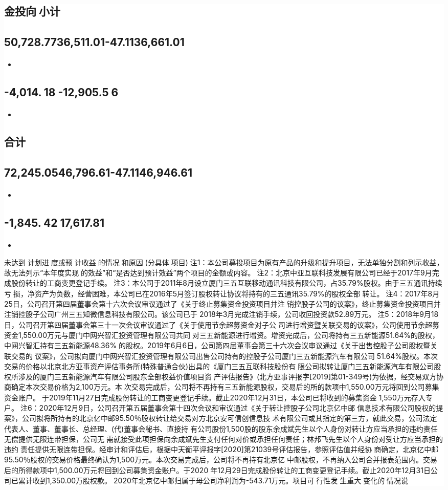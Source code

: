 金投向
小计
-
50,728.7736,511.01-47.1136,661.01
-
-
-4,014.
18
-12,905.5
6
-
-
合计
-
72,245.0546,796.61-47.1146,946.61
-
-
-1,845.
42
17,617.81
-
-
未达到
计划进
度或预
计收益
的情况
和原因
(分具体
项目)
注1：本公司募投项目为原有产品的升级和提升项目，无法单独分割和列示收益，故无法列示“本年度实现
的效益”和“是否达到预计效益”两个项目的金额或内容。
注2：北京中亚互联科技发展有限公司已经于2017年9月完成股份转让的工商变更登记手续。
注3：本公司于2011年8月设立厦门三五互联移动通讯科技有限公司，占35.79%股权。由于三五通讯持续亏
损，净资产为负数，经营困难，本公司已在2016年5月签订股权转让协议将持有的三五通讯35.79%的股权全部
转让。
注4：2017年8月25日，公司召开第四届董事会第十六次会议审议通过了《关于终止募集资金投资项目并注
销控股子公司的议案》，终止募集资金投资项目并注销控股子公司广州三五知微信息科技有限公司。该公司已于
2018年3月完成注销手续，公司收回投资款52.89万元。
注5：2018年9月18日，公司召开第四届董事会第三十一次会议审议通过了《关于使用节余超募资金对子公
司进行增资暨关联交易的议案》，公司使用节余超募资金1,550.00万元与厦门中网兴智汇投资管理有限公司共同
对三五新能源进行增资。增资完成后，公司将持有三五新能源51.64%的股权，中网兴智汇持有三五新能源48.36%
的股权。2019年6月6日，公司第四届董事会第三十六次会议审议通过《关于出售控股子公司股权暨关联交易的
议案》，公司拟向厦门中网兴智汇投资管理有限公司出售公司持有的控股子公司厦门三五新能源汽车有限公司
51.64%股权。本次交易的价格以北京北方亚事资产评估事务所(特殊普通合伙)出具的《厦门三五互联科技股份有
限公司拟转让厦门三五新能源汽车有限公司股权所涉及的厦门三五新能源汽车有限公司股东全部权益价值项目资
产评估报告》(北方亚事评报字[2019]第01-349号)为依据，经交易双方协商确定本次交易价格为2,100万元。本
次交易完成后，公司将不再持有三五新能源股权，交易后的所的款项中1,550.00万元将回到公司募集资金账户。
于2019年11月27日完成股份转让的工商变更登记手续。截止2020年12月31日，本公司已将收到的募集资金
1,550万元存入专户。
注6：2020年12月9日，公司召开第五届董事会第十四次会议和审议通过《关于转让控股子公司北京亿中邮
信息技术有限公司股权的提案》，公司拟将所持有的北京亿中邮95.50％股权转让给交易对方北京安可信创信息技
术有限公司或其指定的第三方，就此交易，公司法定代表人、董事、董事长、总经理、(代)董事会秘书、直接持
有公司股份1,500股的股东余成斌先生以个人身份对转让方应当承担的违约责任无偿提供无限连带担保，公司无
需就接受此项担保向余成斌先生支付任何对价或承担任何责任；林邦飞先生以个人身份对受让方应当承担的违约
责任提供无限连带担保。经审计和评估后，根据中天衡平评报字[2020]第21039号评估报告，参照评估值并经协
商确定，北京亿中邮95.50％股权的交易价格最终确认为1,500万元。本次交易完成后，公司将不再持有北京亿
中邮股权，不再纳入公司合并报表范围内。交易后的所得款项中1,500.00万元将回到公司募集资金账户。于2020
年12月29日完成股份转让的工商变更登记手续。截止2020年12月31日公司已累计收到1,350.00万股权款。
2020年北京亿中邮归属于母公司净利润为-543.71万元。项目可
行性发
生重大
变化的
情况说